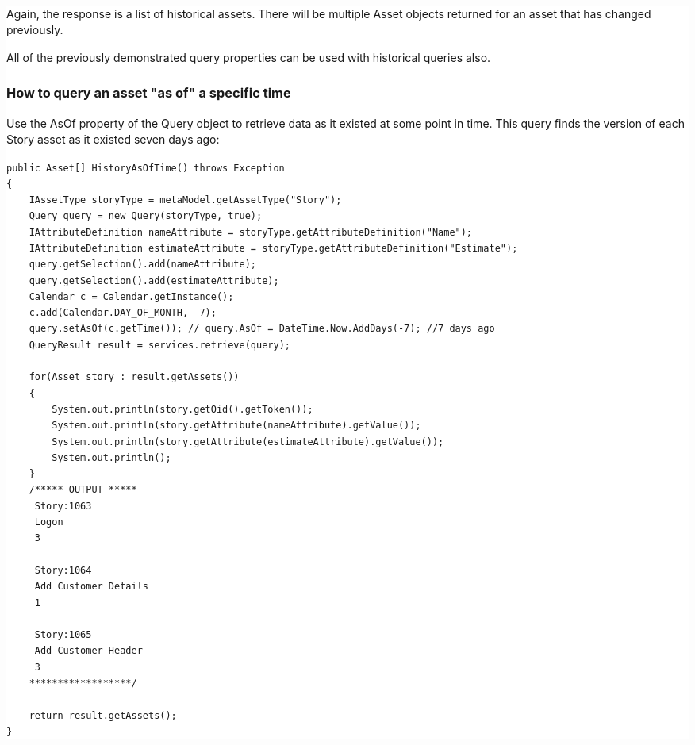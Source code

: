 
Again, the response is a list of historical assets. There will be multiple Asset objects returned for an asset that has changed previously.

All of the previously demonstrated query properties can be used with historical queries also.

### How to query an asset "as of" a specific time

Use the AsOf property of the Query object to retrieve data as it existed at some point in time. This query finds the version of each Story asset as it existed seven days ago:
```
public Asset[] HistoryAsOfTime() throws Exception
{
    IAssetType storyType = metaModel.getAssetType("Story");
    Query query = new Query(storyType, true);
    IAttributeDefinition nameAttribute = storyType.getAttributeDefinition("Name");
    IAttributeDefinition estimateAttribute = storyType.getAttributeDefinition("Estimate");
    query.getSelection().add(nameAttribute);
    query.getSelection().add(estimateAttribute);
    Calendar c = Calendar.getInstance();
    c.add(Calendar.DAY_OF_MONTH, -7);
    query.setAsOf(c.getTime()); // query.AsOf = DateTime.Now.AddDays(-7); //7 days ago
    QueryResult result = services.retrieve(query);

    for(Asset story : result.getAssets())
    {
        System.out.println(story.getOid().getToken());
        System.out.println(story.getAttribute(nameAttribute).getValue());
        System.out.println(story.getAttribute(estimateAttribute).getValue());
        System.out.println();
    }
    /***** OUTPUT *****
     Story:1063
     Logon
     3

     Story:1064
     Add Customer Details
     1

     Story:1065
     Add Customer Header
     3
    ******************/

    return result.getAssets();
}
```